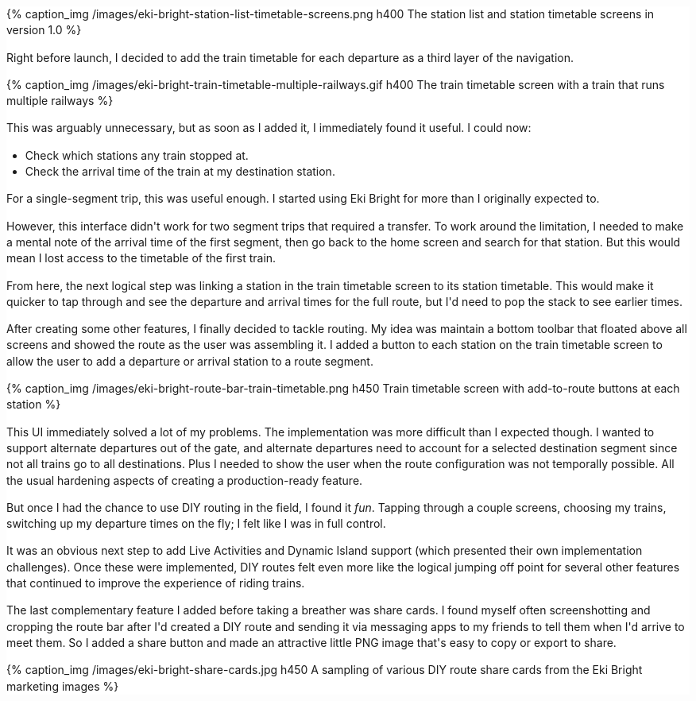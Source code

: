 {% caption_img /images/eki-bright-station-list-timetable-screens.png h400 The station list and station timetable screens in version 1.0 %}

Right before launch, I decided to add the train timetable for each departure as a third layer of the navigation. 

{% caption_img /images/eki-bright-train-timetable-multiple-railways.gif h400 The train timetable screen with a train that runs multiple railways %}

This was arguably unnecessary, but as soon as I added it, I immediately found it useful. I could now:

- Check which stations any train stopped at.
- Check the arrival time of the train at my destination station.

For a single-segment trip, this was useful enough. I started using Eki Bright for more than I originally expected to.

However, this interface didn't work for two segment trips that required a transfer. To work around the limitation, I needed to make a mental note of the arrival time of the first segment, then go back to the home screen and search for that station. But this would mean I lost access to the timetable of the first train.

From here, the next logical step was linking a station in the train timetable screen to its station timetable. This would make it quicker to tap through and see the departure and arrival times for the full route, but I'd need to pop the stack to see earlier times.

After creating some other features, I finally decided to tackle routing. My idea was maintain a bottom toolbar that floated above all screens and showed the route as the user was assembling it. I added a button to each station on the train timetable screen to allow the user to add a departure or arrival station to a route segment.

{% caption_img /images/eki-bright-route-bar-train-timetable.png h450 Train timetable screen with add-to-route buttons at each station %}

This UI immediately solved a lot of my problems. The implementation was more difficult than I expected though. I wanted to support alternate departures out of the gate, and alternate departures need to account for a selected destination segment since not all trains go to all destinations. Plus I needed to show the user when the route configuration was not temporally possible. All the usual hardening aspects of creating a production-ready feature.

But once I had the chance to use DIY routing in the field, I found it *fun*. Tapping through a couple screens, choosing my trains, switching up my departure times on the fly; I felt like I was in full control.

It was an obvious next step to add Live Activities and Dynamic Island support (which presented their own implementation challenges). Once these were implemented, DIY routes felt even more like the logical jumping off point for several other features that continued to improve the experience of riding trains.

The last complementary feature I added before taking a breather was share cards. I found myself often screenshotting and cropping the route bar after I'd created a DIY route and sending it via messaging apps to my friends to tell them when I'd arrive to meet them. So I added a share button and made an attractive little PNG image that's easy to copy or export to share.

{% caption_img /images/eki-bright-share-cards.jpg h450 A sampling of various DIY route share cards from the Eki Bright marketing images %}
